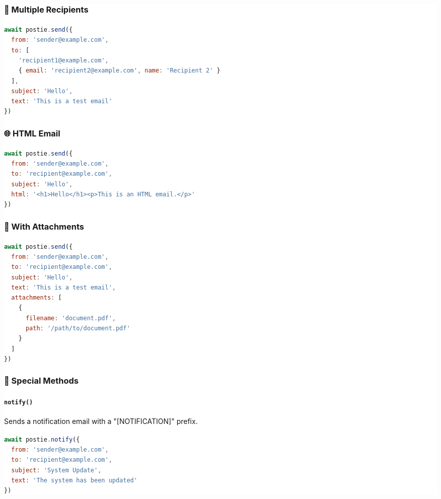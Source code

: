 ### 👥 Multiple Recipients

```javascript
await postie.send({
  from: 'sender@example.com',
  to: [
    'recipient1@example.com',
    { email: 'recipient2@example.com', name: 'Recipient 2' }
  ],
  subject: 'Hello',
  text: 'This is a test email'
})
```

### 🌐 HTML Email

```javascript
await postie.send({
  from: 'sender@example.com',
  to: 'recipient@example.com',
  subject: 'Hello',
  html: '<h1>Hello</h1><p>This is an HTML email.</p>'
})
```

### 📎 With Attachments

```javascript
await postie.send({
  from: 'sender@example.com',
  to: 'recipient@example.com',
  subject: 'Hello',
  text: 'This is a test email',
  attachments: [
    {
      filename: 'document.pdf',
      path: '/path/to/document.pdf'
    }
  ]
})
```

### 🎯 Special Methods

#### `notify()`
Sends a notification email with a "[NOTIFICATION]" prefix.

```javascript
await postie.notify({
  from: 'sender@example.com',
  to: 'recipient@example.com',
  subject: 'System Update',
  text: 'The system has been updated'
})
```
